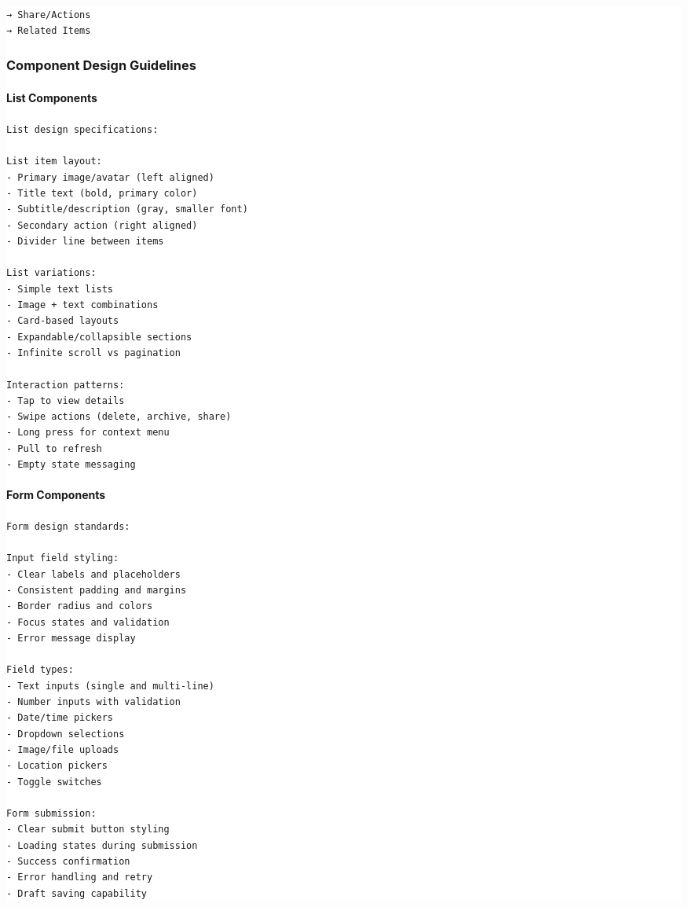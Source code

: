 ```
→ Share/Actions
→ Related Items
```

### Component Design Guidelines

#### List Components
```
List design specifications:

List item layout:
- Primary image/avatar (left aligned)
- Title text (bold, primary color)
- Subtitle/description (gray, smaller font)
- Secondary action (right aligned)
- Divider line between items

List variations:
- Simple text lists
- Image + text combinations
- Card-based layouts
- Expandable/collapsible sections
- Infinite scroll vs pagination

Interaction patterns:
- Tap to view details
- Swipe actions (delete, archive, share)
- Long press for context menu
- Pull to refresh
- Empty state messaging
```

#### Form Components
```
Form design standards:

Input field styling:
- Clear labels and placeholders
- Consistent padding and margins
- Border radius and colors
- Focus states and validation
- Error message display

Field types:
- Text inputs (single and multi-line)
- Number inputs with validation
- Date/time pickers
- Dropdown selections
- Image/file uploads
- Location pickers
- Toggle switches

Form submission:
- Clear submit button styling
- Loading states during submission
- Success confirmation
- Error handling and retry
- Draft saving capability
```
